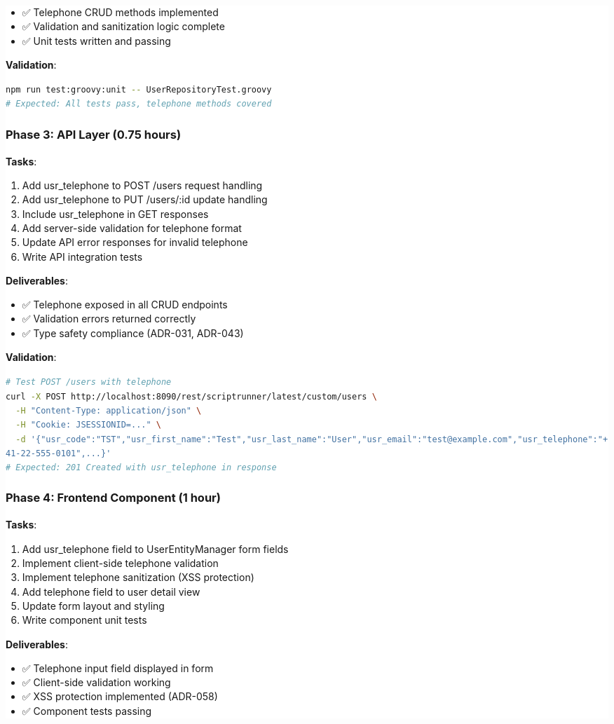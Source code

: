 - ✅ Telephone CRUD methods implemented
- ✅ Validation and sanitization logic complete
- ✅ Unit tests written and passing

**Validation**:

```bash
npm run test:groovy:unit -- UserRepositoryTest.groovy
# Expected: All tests pass, telephone methods covered
```

### Phase 3: API Layer (0.75 hours)

**Tasks**:

1. Add usr_telephone to POST /users request handling
2. Add usr_telephone to PUT /users/:id update handling
3. Include usr_telephone in GET responses
4. Add server-side validation for telephone format
5. Update API error responses for invalid telephone
6. Write API integration tests

**Deliverables**:

- ✅ Telephone exposed in all CRUD endpoints
- ✅ Validation errors returned correctly
- ✅ Type safety compliance (ADR-031, ADR-043)

**Validation**:

```bash
# Test POST /users with telephone
curl -X POST http://localhost:8090/rest/scriptrunner/latest/custom/users \
  -H "Content-Type: application/json" \
  -H "Cookie: JSESSIONID=..." \
  -d '{"usr_code":"TST","usr_first_name":"Test","usr_last_name":"User","usr_email":"test@example.com","usr_telephone":"+41-22-555-0101",...}'
# Expected: 201 Created with usr_telephone in response
```

### Phase 4: Frontend Component (1 hour)

**Tasks**:

1. Add usr_telephone field to UserEntityManager form fields
2. Implement client-side telephone validation
3. Implement telephone sanitization (XSS protection)
4. Add telephone field to user detail view
5. Update form layout and styling
6. Write component unit tests

**Deliverables**:

- ✅ Telephone input field displayed in form
- ✅ Client-side validation working
- ✅ XSS protection implemented (ADR-058)
- ✅ Component tests passing
